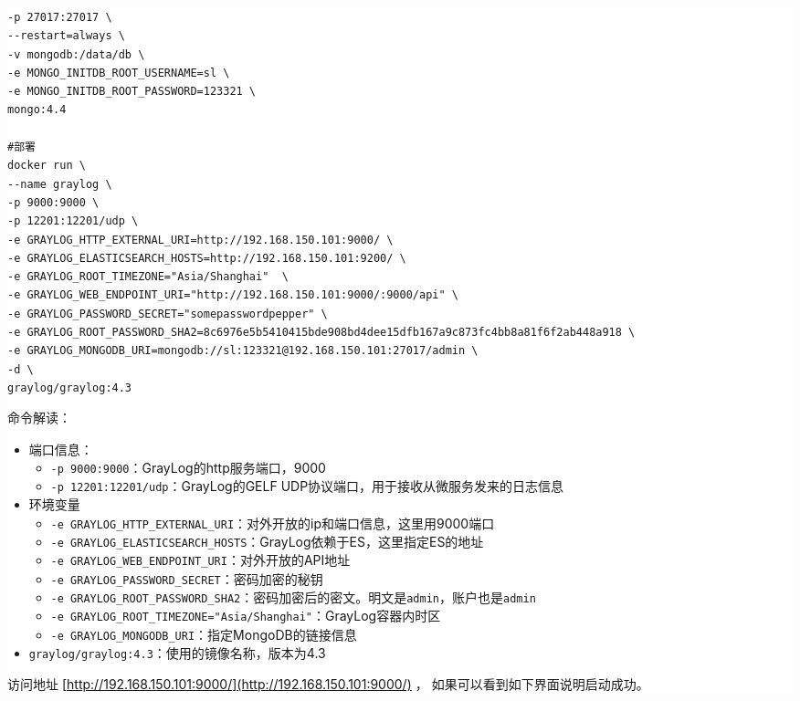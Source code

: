 ```shell
-p 27017:27017 \
--restart=always \
-v mongodb:/data/db \
-e MONGO_INITDB_ROOT_USERNAME=sl \
-e MONGO_INITDB_ROOT_PASSWORD=123321 \
mongo:4.4

#部署
docker run \
--name graylog \
-p 9000:9000 \
-p 12201:12201/udp \
-e GRAYLOG_HTTP_EXTERNAL_URI=http://192.168.150.101:9000/ \
-e GRAYLOG_ELASTICSEARCH_HOSTS=http://192.168.150.101:9200/ \
-e GRAYLOG_ROOT_TIMEZONE="Asia/Shanghai"  \
-e GRAYLOG_WEB_ENDPOINT_URI="http://192.168.150.101:9000/:9000/api" \
-e GRAYLOG_PASSWORD_SECRET="somepasswordpepper" \
-e GRAYLOG_ROOT_PASSWORD_SHA2=8c6976e5b5410415bde908bd4dee15dfb167a9c873fc4bb8a81f6f2ab448a918 \
-e GRAYLOG_MONGODB_URI=mongodb://sl:123321@192.168.150.101:27017/admin \
-d \
graylog/graylog:4.3
```
命令解读：

- 端口信息： 
   - `-p 9000:9000`：GrayLog的http服务端口，9000
   - `-p 12201:12201/udp`：GrayLog的GELF UDP协议端口，用于接收从微服务发来的日志信息
- 环境变量 
   - `-e GRAYLOG_HTTP_EXTERNAL_URI`：对外开放的ip和端口信息，这里用9000端口
   - `-e GRAYLOG_ELASTICSEARCH_HOSTS`：GrayLog依赖于ES，这里指定ES的地址
   - `-e GRAYLOG_WEB_ENDPOINT_URI`：对外开放的API地址
   - `-e GRAYLOG_PASSWORD_SECRET`：密码加密的秘钥
   - `-e GRAYLOG_ROOT_PASSWORD_SHA2`：密码加密后的密文。明文是`admin`，账户也是`admin`
   - `-e GRAYLOG_ROOT_TIMEZONE="Asia/Shanghai"`：GrayLog容器内时区
   - `-e GRAYLOG_MONGODB_URI`：指定MongoDB的链接信息
- `graylog/graylog:4.3`：使用的镜像名称，版本为4.3

访问地址 [http://192.168.150.101:9000/](http://192.168.150.101:9000/) ， 如果可以看到如下界面说明启动成功。
